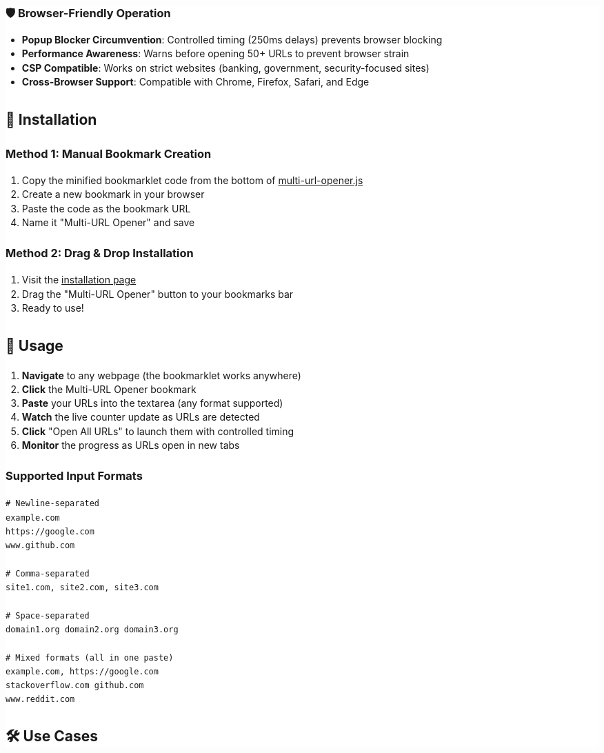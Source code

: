 ### 🛡️ Browser-Friendly Operation
- **Popup Blocker Circumvention**: Controlled timing (250ms delays) prevents browser blocking
- **Performance Awareness**: Warns before opening 50+ URLs to prevent browser strain
- **CSP Compatible**: Works on strict websites (banking, government, security-focused sites)
- **Cross-Browser Support**: Compatible with Chrome, Firefox, Safari, and Edge

## 🚀 Installation

### Method 1: Manual Bookmark Creation
1. Copy the minified bookmarklet code from the bottom of [multi-url-opener.js](multi-url-opener.js)
2. Create a new bookmark in your browser
3. Paste the code as the bookmark URL
4. Name it "Multi-URL Opener" and save

### Method 2: Drag & Drop Installation
1. Visit the [installation page](../install.html)
2. Drag the "Multi-URL Opener" button to your bookmarks bar
3. Ready to use!

## 📖 Usage

1. **Navigate** to any webpage (the bookmarklet works anywhere)
2. **Click** the Multi-URL Opener bookmark
3. **Paste** your URLs into the textarea (any format supported)
4. **Watch** the live counter update as URLs are detected
5. **Click** "Open All URLs" to launch them with controlled timing
6. **Monitor** the progress as URLs open in new tabs

### Supported Input Formats
```
# Newline-separated
example.com
https://google.com
www.github.com

# Comma-separated
site1.com, site2.com, site3.com

# Space-separated
domain1.org domain2.org domain3.org

# Mixed formats (all in one paste)
example.com, https://google.com
stackoverflow.com github.com
www.reddit.com
```

## 🛠️ Use Cases

